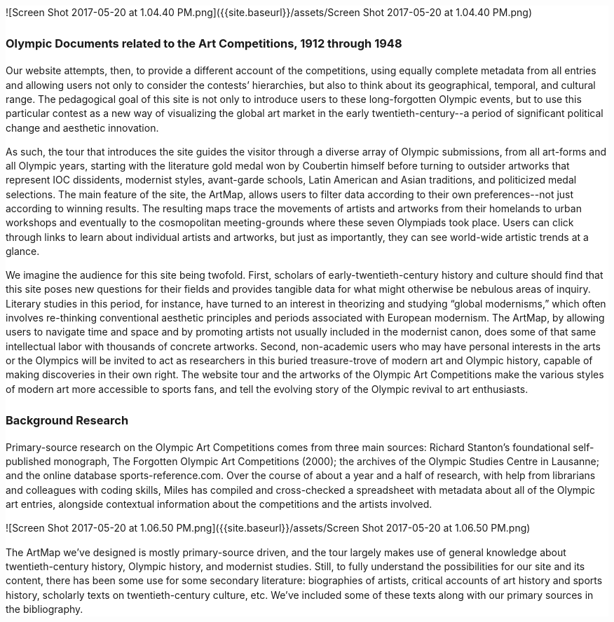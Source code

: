 ![Screen Shot 2017-05-20 at 1.04.40 PM.png]({{site.baseurl}}/assets/Screen Shot 2017-05-20 at 1.04.40 PM.png)


### Olympic Documents related to the Art Competitions, 1912 through 1948

Our website attempts, then, to provide a different account of the competitions, using equally complete metadata from all entries and allowing users not only to consider the contests’ hierarchies, but also to think about its geographical, temporal, and cultural range. The pedagogical goal of this site is not only to introduce users to these long-forgotten Olympic events, but to use this particular contest as a new way of visualizing the global art market in the early twentieth-century--a period of significant political change and aesthetic innovation.

As such, the tour that introduces the site guides the visitor through a diverse array of Olympic submissions, from all art-forms and all Olympic years, starting with the literature gold medal won by Coubertin himself before turning to outsider artworks that represent IOC dissidents, modernist styles, avant-garde schools, Latin American and Asian traditions, and politicized medal selections. The main feature of the site, the ArtMap, allows users to filter data according to their own preferences--not just according to winning results. The resulting maps trace the movements of artists and artworks from their homelands to urban workshops and eventually to the cosmopolitan meeting-grounds where these seven Olympiads took place. Users can click through links to learn about individual artists and artworks, but just as importantly, they can see world-wide artistic trends at a glance.

We imagine the audience for this site being twofold. First, scholars of early-twentieth-century history and culture should find that this site poses new questions for their fields and provides tangible data for what might otherwise be nebulous areas of inquiry. Literary studies in this period, for instance, have turned to an interest in theorizing and studying “global modernisms,” which often involves re-thinking conventional aesthetic principles and periods associated with European modernism. The ArtMap, by allowing users to navigate time and space and by promoting artists not usually included in the modernist canon, does some of that same intellectual labor with thousands of concrete artworks.
Second, non-academic users who may have personal interests in the arts or the Olympics will be invited to act as researchers in this buried treasure-trove of modern art and Olympic history, capable of making discoveries in their own right. The website tour and the artworks of the Olympic Art Competitions make the various styles of modern art more accessible to sports fans, and tell the evolving story of the Olympic revival to art enthusiasts.

### Background Research

Primary-source research on the Olympic Art Competitions comes from three main sources: Richard Stanton’s foundational self-published monograph, The Forgotten Olympic Art Competitions (2000); the archives of the Olympic Studies Centre in Lausanne; and the online database sports-reference.com. Over the course of about a year and a half of research, with help from librarians and colleagues with coding skills, Miles has compiled and cross-checked a spreadsheet with metadata about all of the Olympic art entries, alongside contextual information about the competitions and the artists involved.

![Screen Shot 2017-05-20 at 1.06.50 PM.png]({{site.baseurl}}/assets/Screen Shot 2017-05-20 at 1.06.50 PM.png)


The ArtMap we’ve designed is mostly primary-source driven, and the tour largely makes use of general knowledge about twentieth-century history, Olympic history, and modernist studies. Still, to fully understand the possibilities for our site and its content, there has been some use for some secondary literature: biographies of artists, critical accounts of art history and sports history, scholarly texts on twentieth-century culture, etc. We’ve included some of these texts along with our primary sources in the bibliography.

